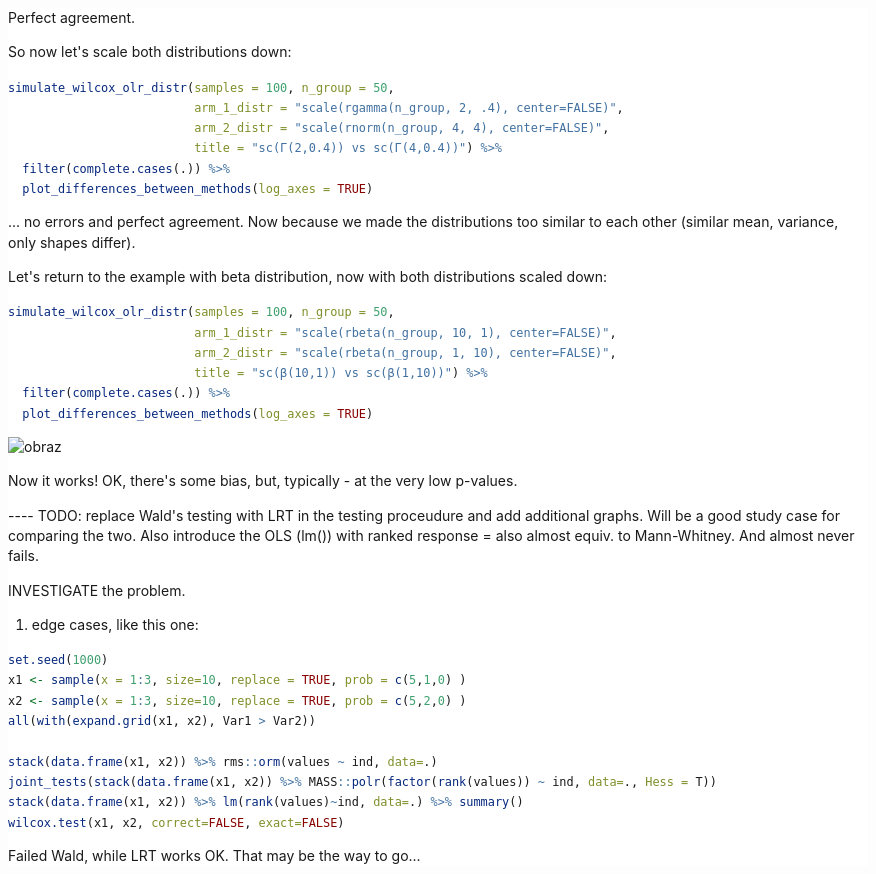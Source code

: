 Perfect agreement.

So now let's scale both distributions down:
```r
simulate_wilcox_olr_distr(samples = 100, n_group = 50, 
                          arm_1_distr = "scale(rgamma(n_group, 2, .4), center=FALSE)",
                          arm_2_distr = "scale(rnorm(n_group, 4, 4), center=FALSE)",
                          title = "sc(Γ(2,0.4)) vs sc(Γ(4,0.4))") %>% 
  filter(complete.cases(.)) %>% 
  plot_differences_between_methods(log_axes = TRUE)
```
... no errors and perfect agreement. Now because we made the distributions too similar to each other (similar mean, variance, only shapes differ).

Let's return to the example with beta distribution, now with both distributions scaled down:
```r
simulate_wilcox_olr_distr(samples = 100, n_group = 50, 
                          arm_1_distr = "scale(rbeta(n_group, 10, 1), center=FALSE)",
                          arm_2_distr = "scale(rbeta(n_group, 1, 10), center=FALSE)",
                          title = "sc(β(10,1)) vs sc(β(1,10))") %>% 
  filter(complete.cases(.)) %>% 
  plot_differences_between_methods(log_axes = TRUE)
```
![obraz](https://github.com/adrianolszewski/model-based-testing-hypotheses/assets/95669100/624e6ea0-56f8-4453-b067-2a731145d388)

Now it works! OK, there's some bias, but, typically - at the very low p-values.

---- TODO: replace Wald's testing with LRT in the testing proceudure and add additional graphs. Will be a good study case for comparing the two.
Also introduce the OLS (lm()) with ranked response = also almost equiv. to Mann-Whitney. And almost never fails.

INVESTIGATE the problem.

1) edge cases, like this one:
``` r
set.seed(1000)
x1 <- sample(x = 1:3, size=10, replace = TRUE, prob = c(5,1,0) )
x2 <- sample(x = 1:3, size=10, replace = TRUE, prob = c(5,2,0) )
all(with(expand.grid(x1, x2), Var1 > Var2))

stack(data.frame(x1, x2)) %>% rms::orm(values ~ ind, data=.)
joint_tests(stack(data.frame(x1, x2)) %>% MASS::polr(factor(rank(values)) ~ ind, data=., Hess = T))
stack(data.frame(x1, x2)) %>% lm(rank(values)~ind, data=.) %>% summary()
wilcox.test(x1, x2, correct=FALSE, exact=FALSE)
```

Failed Wald, while LRT works OK. That may be the way to go...
   
